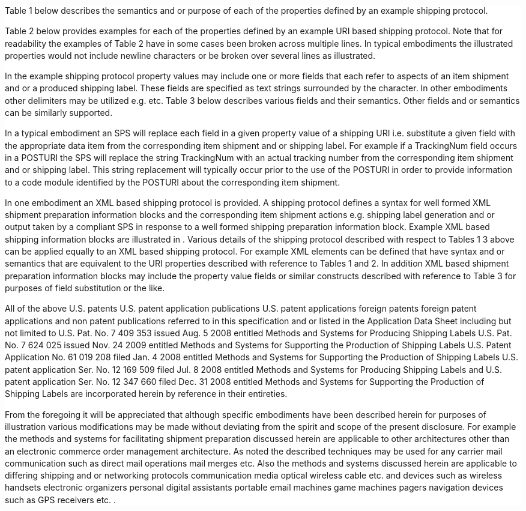 Table 1 below describes the semantics and or purpose of each of the properties defined by an example shipping protocol.

Table 2 below provides examples for each of the properties defined by an example URI based shipping protocol. Note that for readability the examples of Table 2 have in some cases been broken across multiple lines. In typical embodiments the illustrated properties would not include newline characters or be broken over several lines as illustrated.

In the example shipping protocol property values may include one or more fields that each refer to aspects of an item shipment and or a produced shipping label. These fields are specified as text strings surrounded by the character. In other embodiments other delimiters may be utilized e.g. etc. Table 3 below describes various fields and their semantics. Other fields and or semantics can be similarly supported.

In a typical embodiment an SPS will replace each field in a given property value of a shipping URI i.e. substitute a given field with the appropriate data item from the corresponding item shipment and or shipping label. For example if a TrackingNum field occurs in a POSTURI the SPS will replace the string TrackingNum with an actual tracking number from the corresponding item shipment and or shipping label. This string replacement will typically occur prior to the use of the POSTURI in order to provide information to a code module identified by the POSTURI about the corresponding item shipment.

In one embodiment an XML based shipping protocol is provided. A shipping protocol defines a syntax for well formed XML shipment preparation information blocks and the corresponding item shipment actions e.g. shipping label generation and or output taken by a compliant SPS in response to a well formed shipping preparation information block. Example XML based shipping information blocks are illustrated in . Various details of the shipping protocol described with respect to Tables 1 3 above can be applied equally to an XML based shipping protocol. For example XML elements can be defined that have syntax and or semantics that are equivalent to the URI properties described with reference to Tables 1 and 2. In addition XML based shipment preparation information blocks may include the property value fields or similar constructs described with reference to Table 3 for purposes of field substitution or the like.

All of the above U.S. patents U.S. patent application publications U.S. patent applications foreign patents foreign patent applications and non patent publications referred to in this specification and or listed in the Application Data Sheet including but not limited to U.S. Pat. No. 7 409 353 issued Aug. 5 2008 entitled Methods and Systems for Producing Shipping Labels U.S. Pat. No. 7 624 025 issued Nov. 24 2009 entitled Methods and Systems for Supporting the Production of Shipping Labels U.S. Patent Application No. 61 019 208 filed Jan. 4 2008 entitled Methods and Systems for Supporting the Production of Shipping Labels U.S. patent application Ser. No. 12 169 509 filed Jul. 8 2008 entitled Methods and Systems for Producing Shipping Labels and U.S. patent application Ser. No. 12 347 660 filed Dec. 31 2008 entitled Methods and Systems for Supporting the Production of Shipping Labels are incorporated herein by reference in their entireties.

From the foregoing it will be appreciated that although specific embodiments have been described herein for purposes of illustration various modifications may be made without deviating from the spirit and scope of the present disclosure. For example the methods and systems for facilitating shipment preparation discussed herein are applicable to other architectures other than an electronic commerce order management architecture. As noted the described techniques may be used for any carrier mail communication such as direct mail operations mail merges etc. Also the methods and systems discussed herein are applicable to differing shipping and or networking protocols communication media optical wireless cable etc. and devices such as wireless handsets electronic organizers personal digital assistants portable email machines game machines pagers navigation devices such as GPS receivers etc. .

